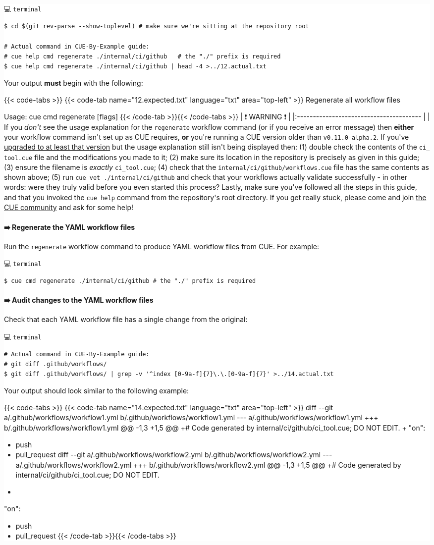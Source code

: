 :computer: `terminal`
````text { title="TERMINAL" type="terminal" codeToCopy="Y2QgJChnaXQgcmV2LXBhcnNlIC0tc2hvdy10b3BsZXZlbCkgIyBtYWtlIHN1cmUgd2UncmUgc2l0dGluZyBhdCB0aGUgcmVwb3NpdG9yeSByb290CmN1ZSBoZWxwIGNtZCByZWdlbmVyYXRlIC4vaW50ZXJuYWwvY2kvZ2l0aHViIHwgaGVhZCAtNCA+Li4vMTIuYWN0dWFsLnR4dA==" }
$ cd $(git rev-parse --show-toplevel) # make sure we're sitting at the repository root

# Actual command in CUE-By-Example guide:
# cue help cmd regenerate ./internal/ci/github   # the "./" prefix is required
$ cue help cmd regenerate ./internal/ci/github | head -4 >../12.actual.txt
````

Your output **must** begin with the following:

{{< code-tabs >}}
{{< code-tab name="12.expected.txt" language="txt" area="top-left" >}}
Regenerate all workflow files

Usage:
  cue cmd regenerate [flags]
{{< /code-tab >}}{{< /code-tabs >}}
|   :exclamation: WARNING :exclamation:   |
|:--------------------------------------- |
| If you *don't* see the usage explanation for the `regenerate` workflow command (or if you receive an error message) then **either** your workflow command isn't set up as CUE requires, **or** you're running a CUE version older than `v0.11.0-alpha.2`. If you've [upgraded to at least that version](https://cuelang.org/dl) but the usage explanation still isn't being displayed then: (1) double check the contents of the `ci_tool.cue` file and the modifications you made to it; (2) make sure its location in the repository is precisely as given in this guide; (3) ensure the filename is *exactly* `ci_tool.cue`; (4) check that the `internal/ci/github/workflows.cue` file has the same contents as shown above; (5) run `cue vet ./internal/ci/github` and check that your workflows actually validate successfully - in other words: were they truly valid before you even started this process? Lastly, make sure you've followed all the steps in this guide, and that you invoked the `cue help` command from the repository's root directory. If you get really stuck, please come and join [the CUE community](https://cuelang.org/community/) and ask for some help!

#### :arrow_right: Regenerate the YAML workflow files

Run the `regenerate` workflow command to produce YAML workflow files from CUE. For
example:

:computer: `terminal`
````text { title="TERMINAL" type="terminal" codeToCopy="Y3VlIGNtZCByZWdlbmVyYXRlIC4vaW50ZXJuYWwvY2kvZ2l0aHViICMgdGhlICIuLyIgcHJlZml4IGlzIHJlcXVpcmVk" }
$ cue cmd regenerate ./internal/ci/github # the "./" prefix is required
````

#### :arrow_right: Audit changes to the YAML workflow files

Check that each YAML workflow file has a single change from the original:

:computer: `terminal`
````text { title="TERMINAL" type="terminal" codeToCopy="Z2l0IGRpZmYgLmdpdGh1Yi93b3JrZmxvd3MvIHwgZ3JlcCAtdiAnXmluZGV4IFswLTlhLWZdezd9XC5cLlswLTlhLWZdezd9JyA+Li4vMTQuYWN0dWFsLnR4dA==" }
# Actual command in CUE-By-Example guide:
# git diff .github/workflows/
$ git diff .github/workflows/ | grep -v '^index [0-9a-f]{7}\.\.[0-9a-f]{7}' >../14.actual.txt
````

Your output should look similar to the following example:

{{< code-tabs >}}
{{< code-tab name="14.expected.txt" language="txt" area="top-left" >}}
diff --git a/.github/workflows/workflow1.yml b/.github/workflows/workflow1.yml
--- a/.github/workflows/workflow1.yml
+++ b/.github/workflows/workflow1.yml
@@ -1,3 +1,5 @@
+# Code generated by internal/ci/github/ci_tool.cue; DO NOT EDIT.
+
 "on":
   - push
   - pull_request
diff --git a/.github/workflows/workflow2.yml b/.github/workflows/workflow2.yml
--- a/.github/workflows/workflow2.yml
+++ b/.github/workflows/workflow2.yml
@@ -1,3 +1,5 @@
+# Code generated by internal/ci/github/ci_tool.cue; DO NOT EDIT.
+
 "on":
   - push
   - pull_request
{{< /code-tab >}}{{< /code-tabs >}}
